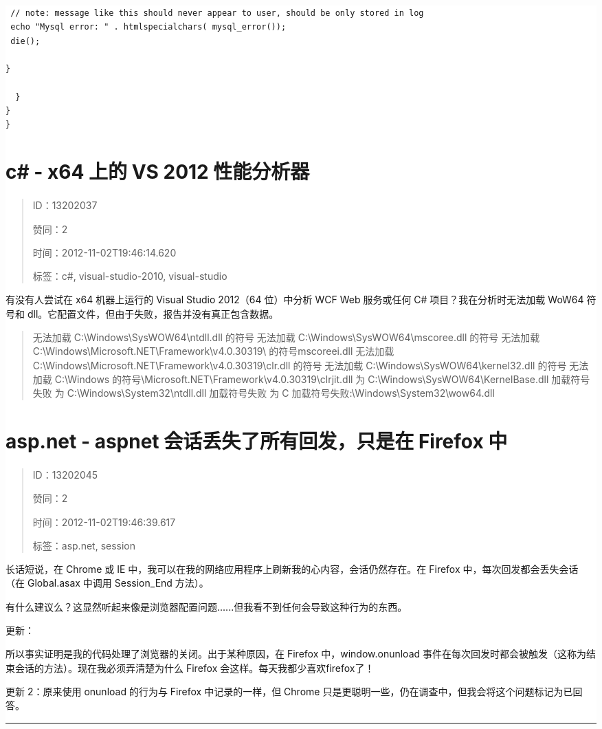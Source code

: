 ```
 // note: message like this should never appear to user, should be only stored in log
 echo "Mysql error: " . htmlspecialchars( mysql_error());
 die();

}

  }
}
} 
```

# c# - x64 上的 VS 2012 性能分析器

> ID：13202037
> 
> 赞同：2
> 
> 时间：2012-11-02T19:46:14.620
> 
> 标签：c#, visual-studio-2010, visual-studio

有没有人尝试在 x64 机器上运行的 Visual Studio 2012（64 位）中分析 WCF Web 服务或任何 C# 项目？我在分析时无法加载 WoW64 符号和 dll。它配置文件，但由于失败，报告并没有真正包含数据。

> 无法加载 C:\Windows\SysWOW64\ntdll.dll 的符号 无法加载 C:\Windows\SysWOW64\mscoree.dll 的符号 无法加载 C:\Windows\Microsoft.NET\Framework\v4.0.30319\ 的符号mscoreei.dll 无法加载 C:\Windows\Microsoft.NET\Framework\v4.0.30319\clr.dll 的符号 无法加载 C:\Windows\SysWOW64\kernel32.dll 的符号 无法加载 C:\Windows 的符号\Microsoft.NET\Framework\v4.0.30319\clrjit.dll 为 C:\Windows\SysWOW64\KernelBase.dll 加载符号失败 为 C:\Windows\System32\ntdll.dll 加载符号失败 为 C 加载符号失败:\Windows\System32\wow64.dll

# asp.net - aspnet 会话丢失了所有回发，只是在 Firefox 中

> ID：13202045
> 
> 赞同：2
> 
> 时间：2012-11-02T19:46:39.617
> 
> 标签：asp.net, session

长话短说，在 Chrome 或 IE 中，我可以在我的网络应用程序上刷新我的心内容，会话仍然存在。在 Firefox 中，每次回发都会丢失会话（在 Global.asax 中调用 Session_End 方法）。

有什么建议么？这显然听起来像是浏览器配置问题......但我看不到任何会导致这种行为的东西。

更新：

所以事实证明是我的代码处理了浏览器的关闭。出于某种原因，在 Firefox 中，window.onunload 事件在每次回发时都会被触发（这称为结束会话的方法）。现在我必须弄清楚为什么 Firefox 会这样。每天我都少喜欢firefox了！

更新 2：原来使用 onunload 的行为与 Firefox 中记录的一样，但 Chrome 只是更聪明一些，仍在调查中，但我会将这个问题标记为已回答。

* * *
